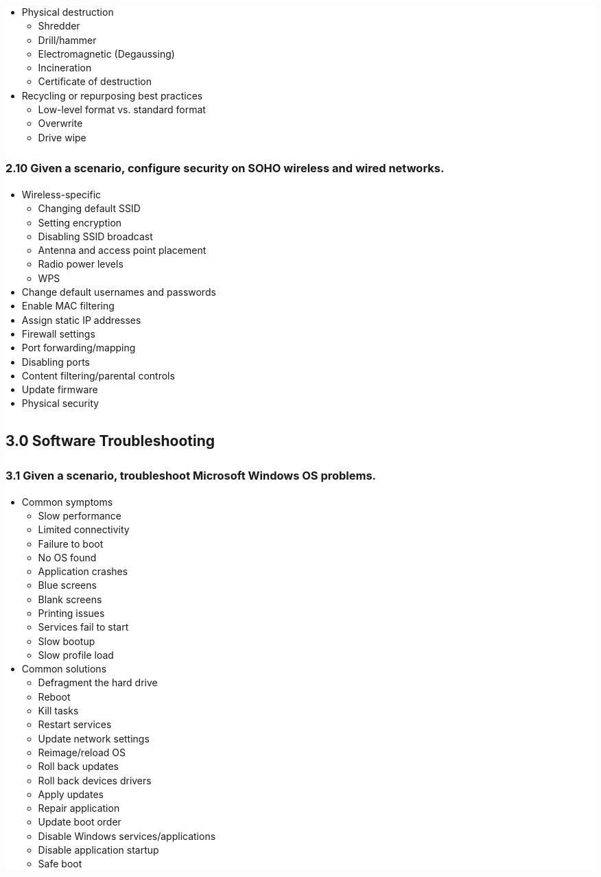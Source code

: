 - Physical destruction 
	- Shredder 
	- Drill/hammer 
	- Electromagnetic (Degaussing) 
	- Incineration 
	- Certificate of destruction 
- Recycling or repurposing best practices 
	- Low-level format vs. standard format 
	- Overwrite 
	- Drive wipe

### 2.10 Given a scenario, configure security on SOHO wireless and wired networks. 

- Wireless-specific 
	- Changing default SSID 
	- Setting encryption 
	- Disabling SSID broadcast 
	- Antenna and access point placement 
	- Radio power levels 
	- WPS 
- Change default usernames and passwords 
- Enable MAC filtering 
- Assign static IP addresses 
- Firewall settings 
- Port forwarding/mapping 
- Disabling ports 
- Content filtering/parental controls 
- Update firmware 
- Physical security

## 3.0 Software Troubleshooting

### 3.1 Given a scenario, troubleshoot Microsoft Windows OS problems. 

- Common symptoms 
	- Slow performance 
	- Limited connectivity 
	- Failure to boot 
	- No OS found 
	- Application crashes 
	- Blue screens 
	- Blank screens 
	- Printing issues 
	- Services fail to start 
	- Slow bootup 
	- Slow profile load 
- Common solutions 
	- Defragment the hard drive 
	- Reboot 
	- Kill tasks 
	- Restart services 
	- Update network settings 
	- Reimage/reload OS 
	- Roll back updates 
	- Roll back devices drivers 
	- Apply updates 
	- Repair application 
	- Update boot order 
	- Disable Windows services/applications 
	- Disable application startup 
	- Safe boot 